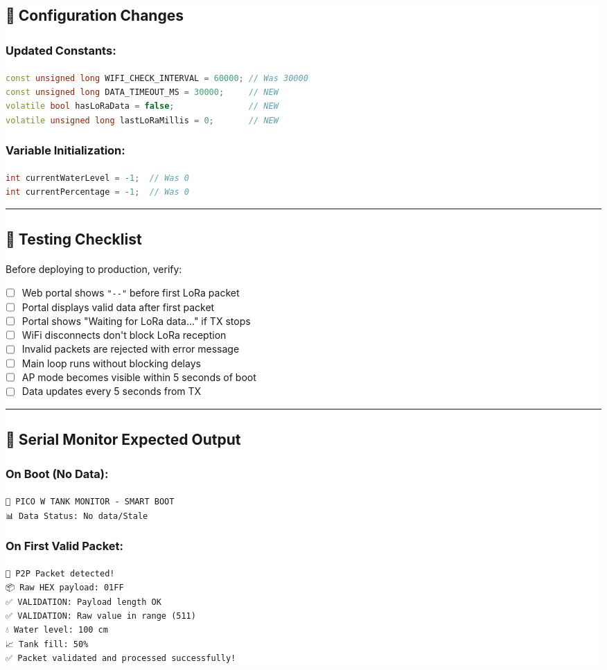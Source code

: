 ## 🔧 Configuration Changes

### Updated Constants:
```cpp
const unsigned long WIFI_CHECK_INTERVAL = 60000; // Was 30000
const unsigned long DATA_TIMEOUT_MS = 30000;     // NEW
volatile bool hasLoRaData = false;               // NEW
volatile unsigned long lastLoRaMillis = 0;       // NEW
```

### Variable Initialization:
```cpp
int currentWaterLevel = -1;  // Was 0
int currentPercentage = -1;  // Was 0
```

---

## 🧪 Testing Checklist

Before deploying to production, verify:

- [ ] Web portal shows `"--"` before first LoRa packet
- [ ] Portal displays valid data after first packet
- [ ] Portal shows "Waiting for LoRa data..." if TX stops
- [ ] WiFi disconnects don't block LoRa reception
- [ ] Invalid packets are rejected with error message
- [ ] Main loop runs without blocking delays
- [ ] AP mode becomes visible within 5 seconds of boot
- [ ] Data updates every 5 seconds from TX

---

## 📝 Serial Monitor Expected Output

### On Boot (No Data):
```
🚀 PICO W TANK MONITOR - SMART BOOT
📊 Data Status: No data/Stale
```

### On First Valid Packet:
```
📡 P2P Packet detected!
📦 Raw HEX payload: 01FF
✅ VALIDATION: Payload length OK
✅ VALIDATION: Raw value in range (511)
💧 Water level: 100 cm
📈 Tank fill: 50%
✅ Packet validated and processed successfully!
```
